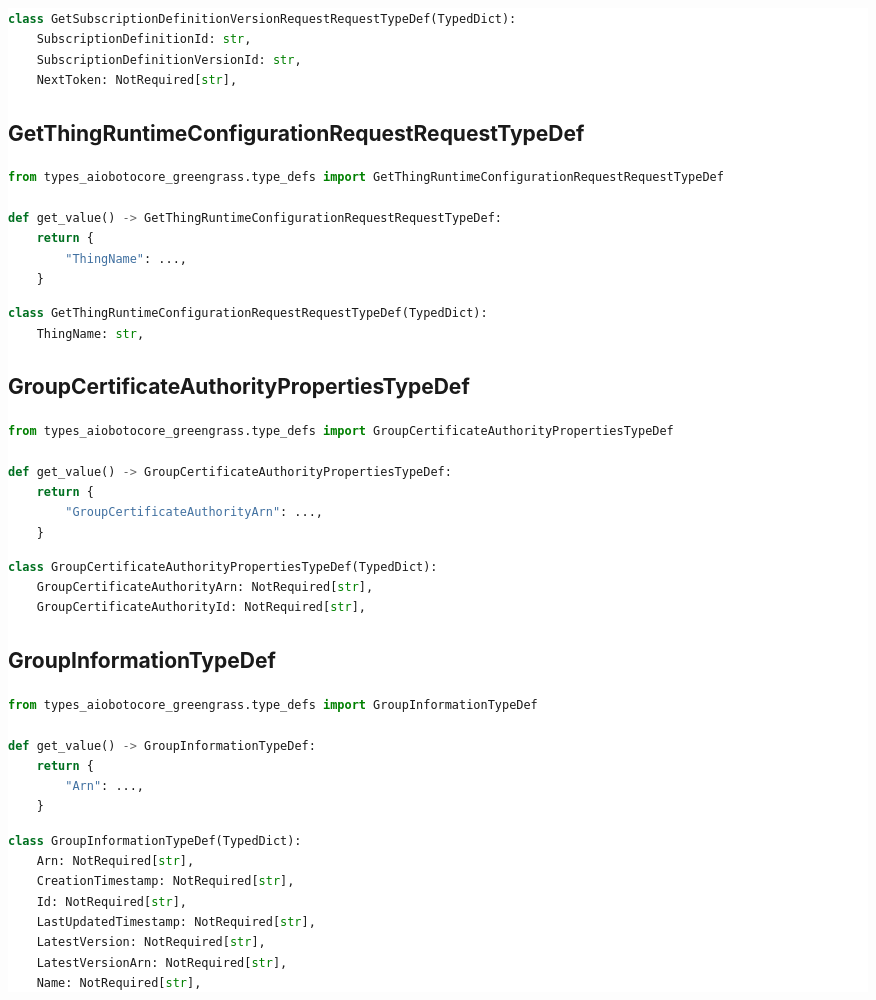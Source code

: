 ```python title="Definition"
class GetSubscriptionDefinitionVersionRequestRequestTypeDef(TypedDict):
    SubscriptionDefinitionId: str,
    SubscriptionDefinitionVersionId: str,
    NextToken: NotRequired[str],
```

## GetThingRuntimeConfigurationRequestRequestTypeDef

```python title="Usage Example"
from types_aiobotocore_greengrass.type_defs import GetThingRuntimeConfigurationRequestRequestTypeDef

def get_value() -> GetThingRuntimeConfigurationRequestRequestTypeDef:
    return {
        "ThingName": ...,
    }
```

```python title="Definition"
class GetThingRuntimeConfigurationRequestRequestTypeDef(TypedDict):
    ThingName: str,
```

## GroupCertificateAuthorityPropertiesTypeDef

```python title="Usage Example"
from types_aiobotocore_greengrass.type_defs import GroupCertificateAuthorityPropertiesTypeDef

def get_value() -> GroupCertificateAuthorityPropertiesTypeDef:
    return {
        "GroupCertificateAuthorityArn": ...,
    }
```

```python title="Definition"
class GroupCertificateAuthorityPropertiesTypeDef(TypedDict):
    GroupCertificateAuthorityArn: NotRequired[str],
    GroupCertificateAuthorityId: NotRequired[str],
```

## GroupInformationTypeDef

```python title="Usage Example"
from types_aiobotocore_greengrass.type_defs import GroupInformationTypeDef

def get_value() -> GroupInformationTypeDef:
    return {
        "Arn": ...,
    }
```

```python title="Definition"
class GroupInformationTypeDef(TypedDict):
    Arn: NotRequired[str],
    CreationTimestamp: NotRequired[str],
    Id: NotRequired[str],
    LastUpdatedTimestamp: NotRequired[str],
    LatestVersion: NotRequired[str],
    LatestVersionArn: NotRequired[str],
    Name: NotRequired[str],
```
